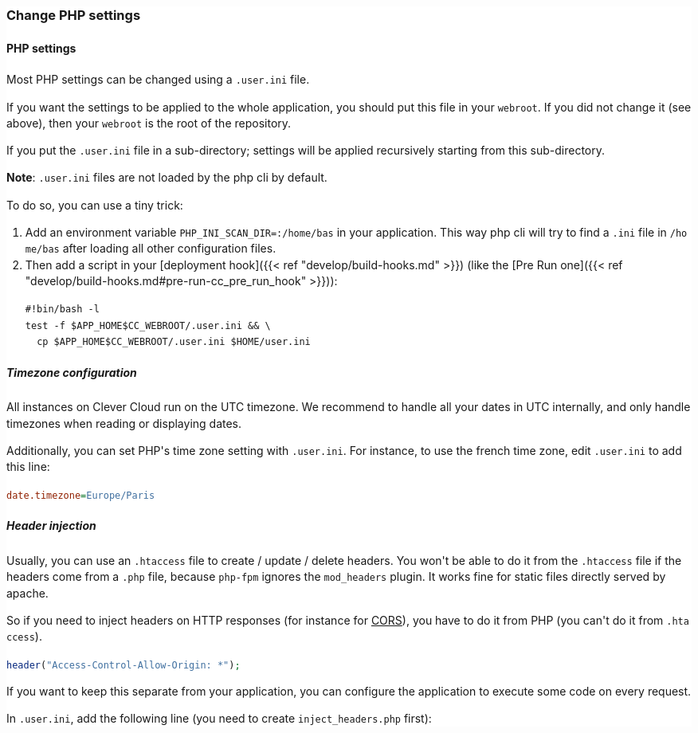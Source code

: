 ### Change PHP settings


#### PHP settings

Most PHP settings can be changed using a `.user.ini` file.

If you want the settings to be applied to the whole application, you should put this file in your `webroot`. If you did not change it (see above), then your `webroot` is the root of the repository.

If you put the `.user.ini` file in a sub-directory; settings will be applied recursively starting from this sub-directory.

**Note**: `.user.ini` files are not loaded by the php cli by default.

To do so, you can use a tiny trick:

1. Add an environment variable `PHP_INI_SCAN_DIR=:/home/bas` in your application. This way php cli will try to find a `.ini` file in `/home/bas` after loading all other configuration files.
2. Then add a script in your [deployment hook]({{< ref "develop/build-hooks.md" >}}) (like the [Pre Run one]({{< ref "develop/build-hooks.md#pre-run-cc_pre_run_hook" >}})):
   ```
   #!bin/bash -l
   test -f $APP_HOME$CC_WEBROOT/.user.ini && \
     cp $APP_HOME$CC_WEBROOT/.user.ini $HOME/user.ini
   ```

##### Timezone configuration

All instances on Clever Cloud run on the UTC timezone. We recommend to handle all your dates in UTC internally, and only handle timezones when reading or displaying dates.

Additionally, you can set PHP's time zone setting with `.user.ini`. For instance, to use the french time zone, edit `.user.ini` to add this line:

```ini
date.timezone=Europe/Paris
```

##### Header injection

Usually, you can use an `.htaccess` file to create / update / delete headers.
You won't be able to do it from the `.htaccess` file if the headers come from a `.php` file, because `php-fpm` ignores the `mod_headers` plugin.
It works fine for static files directly served by apache.

So if you need to inject headers on HTTP responses (for instance for [CORS](https://developer.mozilla.org/en-US/docs/Web/HTTP/Access_control_CORS)),
you have to do it from PHP (you can't do it from `.htaccess`).

```php
header("Access-Control-Allow-Origin: *");
```

If you want to keep this separate from your application, you can configure the application to execute some code on every request.

In `.user.ini`, add the following line (you need to create `inject_headers.php` first):
